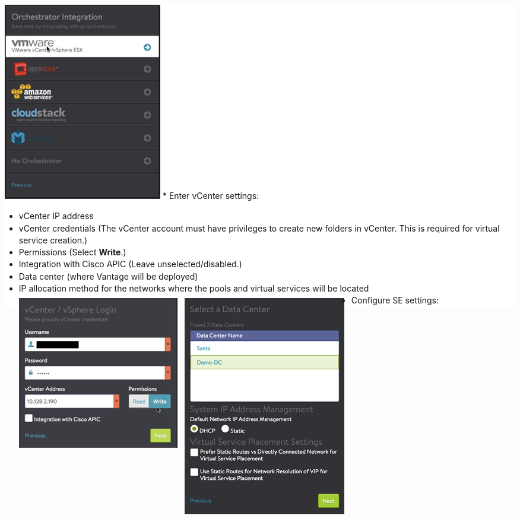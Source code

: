 <img title="Image call" src="img/VMware-deploy-WriteAccessmode-Ctlr-setup-infra.png" alt="VMware-deploy-Ctlr-setup-infra2">
* Enter vCenter settings:

* vCenter IP address
* vCenter credentials (The vCenter account must have privileges to create new folders in vCenter. This is required for virtual service creation.)
* Permissions (Select **Write**.)
* Integration with Cisco APIC (Leave unselected/disabled.)
* Data center (where Vantage will be deployed)
* IP allocation method for the networks where the pools and virtual services will be located
<img src="img/VMware-deploy-WriteAccessmode-Ctlr-setup-vcenterlogin.png" alt="" align="left" vspace="6"> <img src="img/VMware-deploy-WriteAccessmode-Ctlr-setup-selectdatacenter.png" alt="" align="left" hspace="12" vspace="6">
* Configure SE settings:
